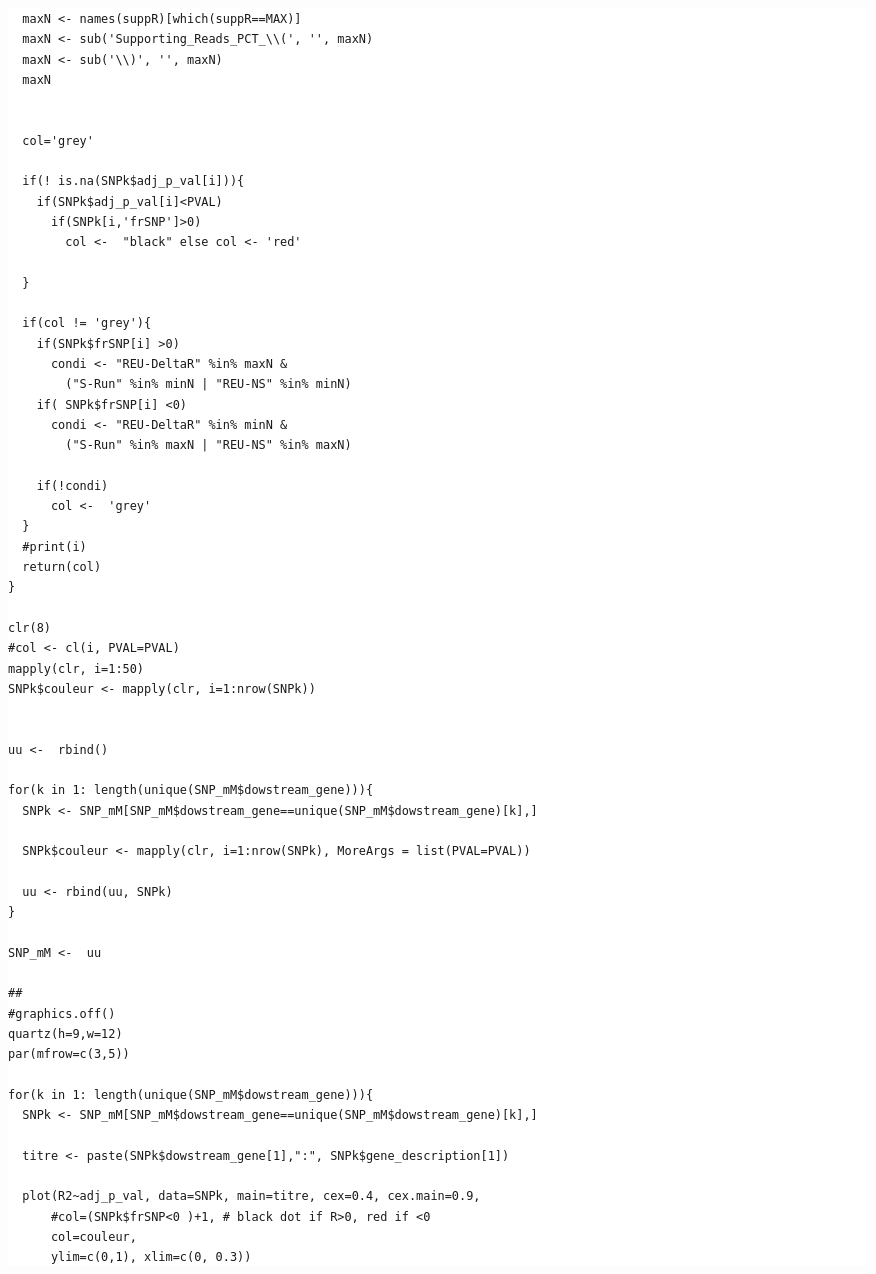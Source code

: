       maxN <- names(suppR)[which(suppR==MAX)]
      maxN <- sub('Supporting_Reads_PCT_\\(', '', maxN)
      maxN <- sub('\\)', '', maxN)
      maxN
      
      
      col='grey'
      
      if(! is.na(SNPk$adj_p_val[i])){
        if(SNPk$adj_p_val[i]<PVAL)
          if(SNPk[i,'frSNP']>0)
            col <-  "black" else col <- 'red'
            
      }
      
      if(col != 'grey'){
        if(SNPk$frSNP[i] >0)
          condi <- "REU-DeltaR" %in% maxN &
            ("S-Run" %in% minN | "REU-NS" %in% minN)
        if( SNPk$frSNP[i] <0)
          condi <- "REU-DeltaR" %in% minN &
            ("S-Run" %in% maxN | "REU-NS" %in% maxN)
        
        if(!condi)
          col <-  'grey'
      }
      #print(i)
      return(col)
    }

    clr(8)
    #col <- cl(i, PVAL=PVAL)
    mapply(clr, i=1:50)
    SNPk$couleur <- mapply(clr, i=1:nrow(SNPk))


    uu <-  rbind()

    for(k in 1: length(unique(SNP_mM$dowstream_gene))){
      SNPk <- SNP_mM[SNP_mM$dowstream_gene==unique(SNP_mM$dowstream_gene)[k],]
      
      SNPk$couleur <- mapply(clr, i=1:nrow(SNPk), MoreArgs = list(PVAL=PVAL))
      
      uu <- rbind(uu, SNPk)
    }

    SNP_mM <-  uu

    ##
    #graphics.off()
    quartz(h=9,w=12)
    par(mfrow=c(3,5))

    for(k in 1: length(unique(SNP_mM$dowstream_gene))){
      SNPk <- SNP_mM[SNP_mM$dowstream_gene==unique(SNP_mM$dowstream_gene)[k],]
      
      titre <- paste(SNPk$dowstream_gene[1],":", SNPk$gene_description[1])
      
      plot(R2~adj_p_val, data=SNPk, main=titre, cex=0.4, cex.main=0.9,
          #col=(SNPk$frSNP<0 )+1, # black dot if R>0, red if <0
          col=couleur, 
          ylim=c(0,1), xlim=c(0, 0.3))
      